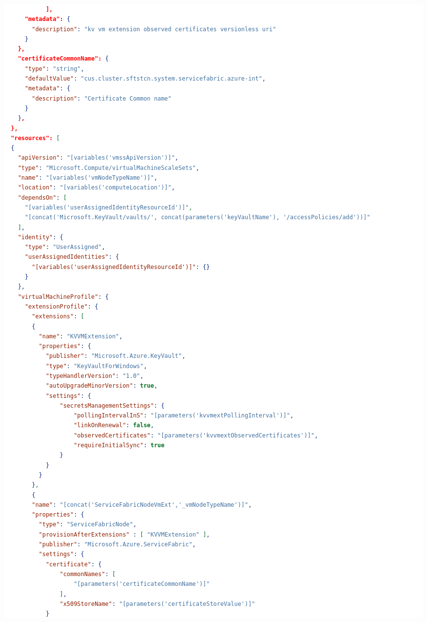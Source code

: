```json
            ],
      "metadata": {
        "description": "kv vm extension observed certificates versionless uri"
      }
    },
    "certificateCommonName": {
      "type": "string",
      "defaultValue": "cus.cluster.sftstcn.system.servicefabric.azure-int",
      "metadata": {
        "description": "Certificate Common name"
      }
    },
  },
  "resources": [
  {
    "apiVersion": "[variables('vmssApiVersion')]",
    "type": "Microsoft.Compute/virtualMachineScaleSets",
    "name": "[variables('vmNodeTypeName')]",
    "location": "[variables('computeLocation')]",
    "dependsOn": [
      "[variables('userAssignedIdentityResourceId')]",
      "[concat('Microsoft.KeyVault/vaults/', concat(parameters('keyVaultName'), '/accessPolicies/add'))]"
    ],
    "identity": {
      "type": "UserAssigned",
      "userAssignedIdentities": {
        "[variables('userAssignedIdentityResourceId')]": {}
      }
    },
    "virtualMachineProfile": {
      "extensionProfile": {
        "extensions": [
        {
          "name": "KVVMExtension",
          "properties": {
            "publisher": "Microsoft.Azure.KeyVault",
            "type": "KeyVaultForWindows",
            "typeHandlerVersion": "1.0",
            "autoUpgradeMinorVersion": true,
            "settings": {
                "secretsManagementSettings": {
                    "pollingIntervalInS": "[parameters('kvvmextPollingInterval')]",
                    "linkOnRenewal": false,
                    "observedCertificates": "[parameters('kvvmextObservedCertificates')]",
                    "requireInitialSync": true
                }
            }
          }
        },
        {
        "name": "[concat('ServiceFabricNodeVmExt','_vmNodeTypeName')]",
        "properties": {
          "type": "ServiceFabricNode",
          "provisionAfterExtensions" : [ "KVVMExtension" ],
          "publisher": "Microsoft.Azure.ServiceFabric",
          "settings": {
            "certificate": {
                "commonNames": [
                    "[parameters('certificateCommonName')]"
                ],
                "x509StoreName": "[parameters('certificateStoreValue')]"
            }
```